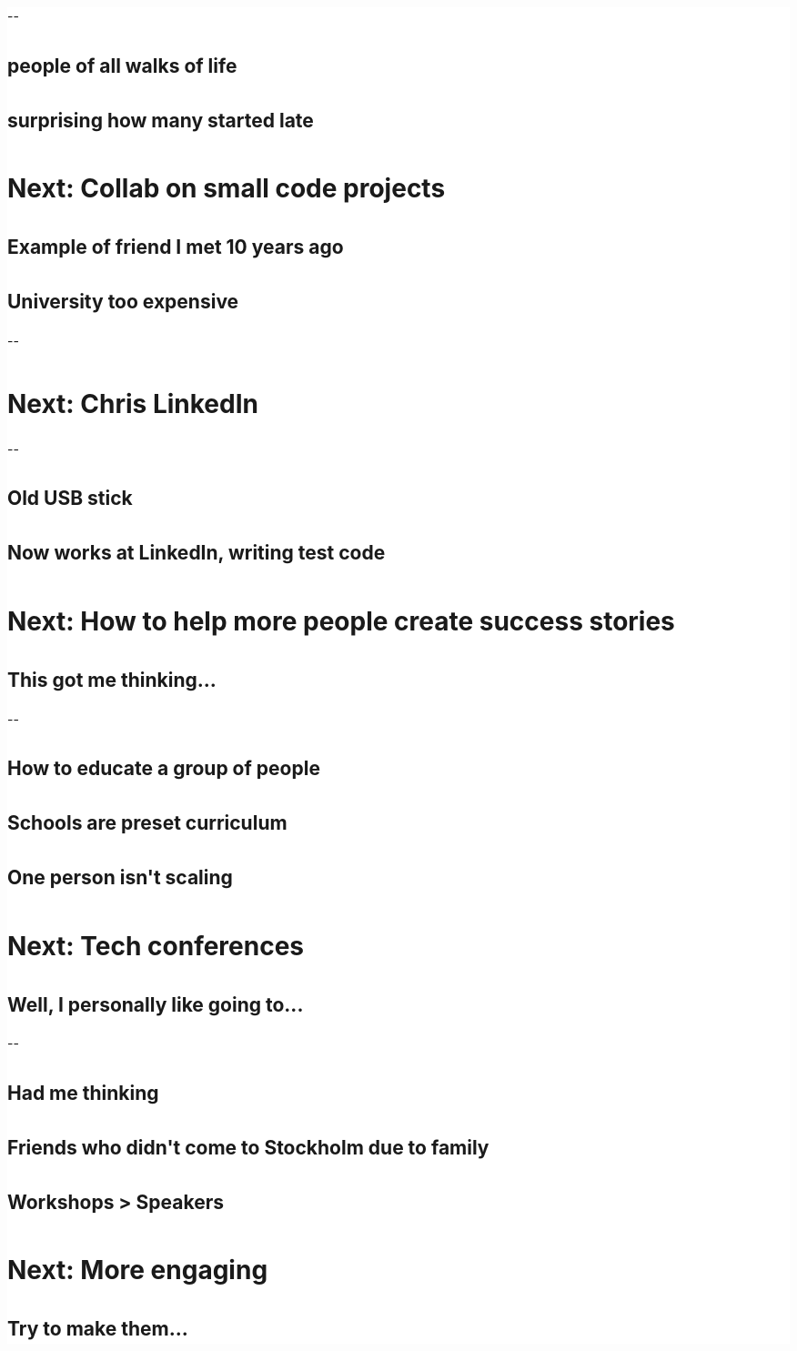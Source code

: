 --

## people of all walks of life
## surprising how many started late
# Next: Collab on small code projects
## Example of friend I met 10 years ago
## University too expensive

--

# Next: Chris LinkedIn

--

## Old USB stick
## Now works at LinkedIn, writing test code
# Next: How to help more people create success stories
## This got me thinking...

--

## How to educate a group of people
## Schools are preset curriculum
## One person isn't scaling
# Next: Tech conferences
## Well, I personally like going to...

--

## Had me thinking
## Friends who didn't come to Stockholm due to family
## Workshops > Speakers
# Next: More engaging
## Try to make them...
